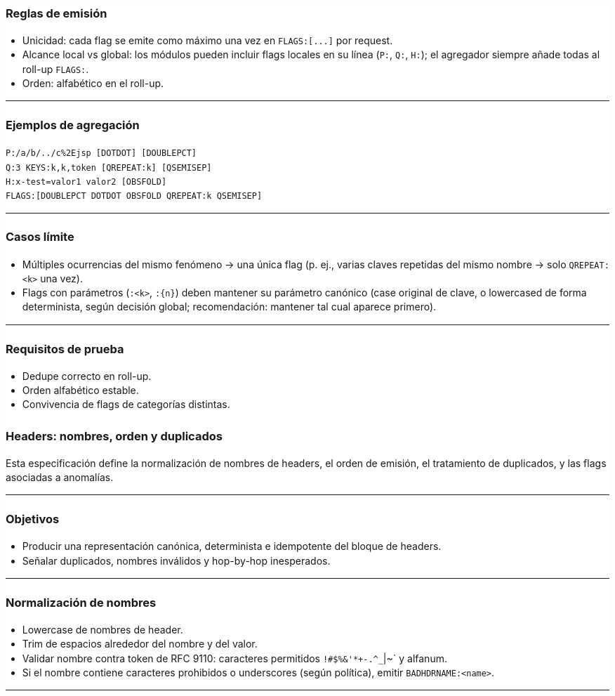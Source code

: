 ### Reglas de emisión

- Unicidad: cada flag se emite como máximo una vez en `FLAGS:[...]` por request.
- Alcance local vs global: los módulos pueden incluir flags locales en su línea (`P:`, `Q:`, `H:`); el agregador siempre añade todas al roll-up `FLAGS:`.
- Orden: alfabético en el roll-up.

---

### Ejemplos de agregación

```
P:/a/b/../c%2Ejsp [DOTDOT] [DOUBLEPCT]
Q:3 KEYS:k,k,token [QREPEAT:k] [QSEMISEP]
H:x-test=valor1 valor2 [OBSFOLD]
FLAGS:[DOUBLEPCT DOTDOT OBSFOLD QREPEAT:k QSEMISEP]
```

---

### Casos límite

- Múltiples ocurrencias del mismo fenómeno → una única flag (p. ej., varias claves repetidas del mismo nombre → solo `QREPEAT:<k>` una vez).
- Flags con parámetros (`:<k>`, `:{n}`) deben mantener su parámetro canónico (case original de clave, o lowercased de forma determinista, según decisión global; recomendación: mantener tal cual aparece primero).

---

### Requisitos de prueba

- Dedupe correcto en roll-up.
- Orden alfabético estable.
- Convivencia de flags de categorías distintas.



### Headers: nombres, orden y duplicados

Esta especificación define la normalización de nombres de headers, el orden de emisión, el tratamiento de duplicados, y las flags asociadas a anomalías.

---

### Objetivos

- Producir una representación canónica, determinista e idempotente del bloque de headers.
- Señalar duplicados, nombres inválidos y hop-by-hop inesperados.

---

### Normalización de nombres

- Lowercase de nombres de header.
- Trim de espacios alrededor del nombre y del valor.
- Validar nombre contra token de RFC 9110: caracteres permitidos `!#$%&'*+-.^_`|~` y alfanum.
- Si el nombre contiene caracteres prohibidos o underscores (según política), emitir `BADHDRNAME:<name>`.

---